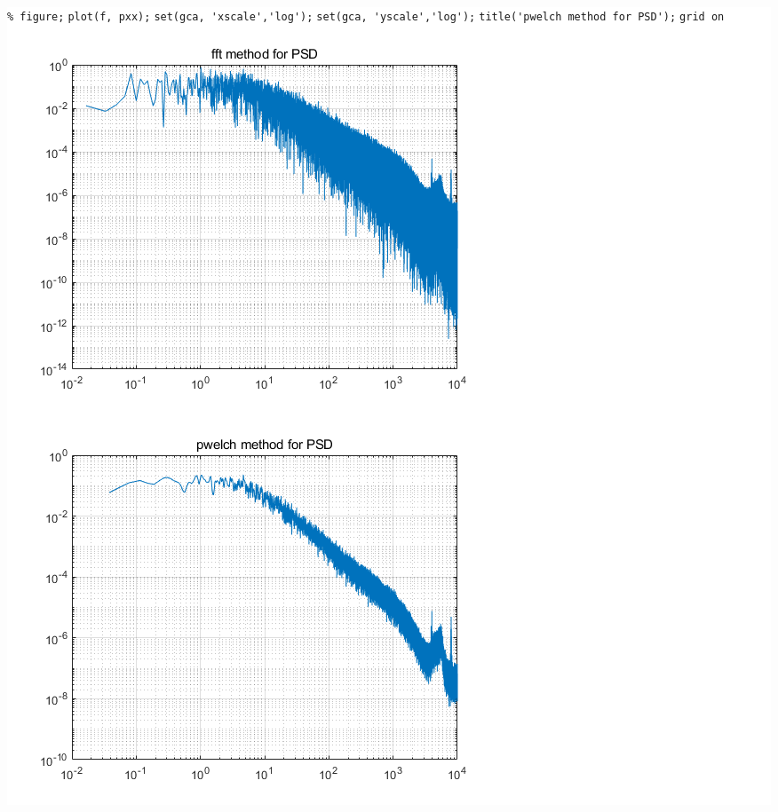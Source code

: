 `% figure;`
`plot(f, pxx);`
`set(gca, 'xscale','log');`
`set(gca, 'yscale','log');`
`title('pwelch method for PSD');`
`grid on`

![F1_fft.png](/images/Figure/20240314/F1_fft.png)

![F2_pwelch.png](/images/Figure/20240314/F2_pwelch.png)
